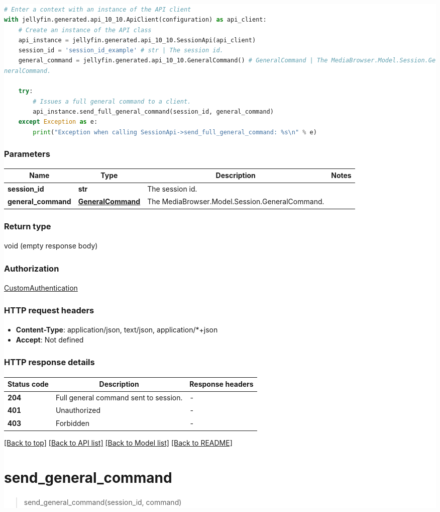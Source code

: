 ```python
# Enter a context with an instance of the API client
with jellyfin.generated.api_10_10.ApiClient(configuration) as api_client:
    # Create an instance of the API class
    api_instance = jellyfin.generated.api_10_10.SessionApi(api_client)
    session_id = 'session_id_example' # str | The session id.
    general_command = jellyfin.generated.api_10_10.GeneralCommand() # GeneralCommand | The MediaBrowser.Model.Session.GeneralCommand.

    try:
        # Issues a full general command to a client.
        api_instance.send_full_general_command(session_id, general_command)
    except Exception as e:
        print("Exception when calling SessionApi->send_full_general_command: %s\n" % e)
```



### Parameters


Name | Type | Description  | Notes
------------- | ------------- | ------------- | -------------
 **session_id** | **str**| The session id. | 
 **general_command** | [**GeneralCommand**](GeneralCommand.md)| The MediaBrowser.Model.Session.GeneralCommand. | 

### Return type

void (empty response body)

### Authorization

[CustomAuthentication](../README.md#CustomAuthentication)

### HTTP request headers

 - **Content-Type**: application/json, text/json, application/*+json
 - **Accept**: Not defined

### HTTP response details

| Status code | Description | Response headers |
|-------------|-------------|------------------|
**204** | Full general command sent to session. |  -  |
**401** | Unauthorized |  -  |
**403** | Forbidden |  -  |

[[Back to top]](#) [[Back to API list]](../README.md#documentation-for-api-endpoints) [[Back to Model list]](../README.md#documentation-for-models) [[Back to README]](../README.md)

# **send_general_command**
> send_general_command(session_id, command)
